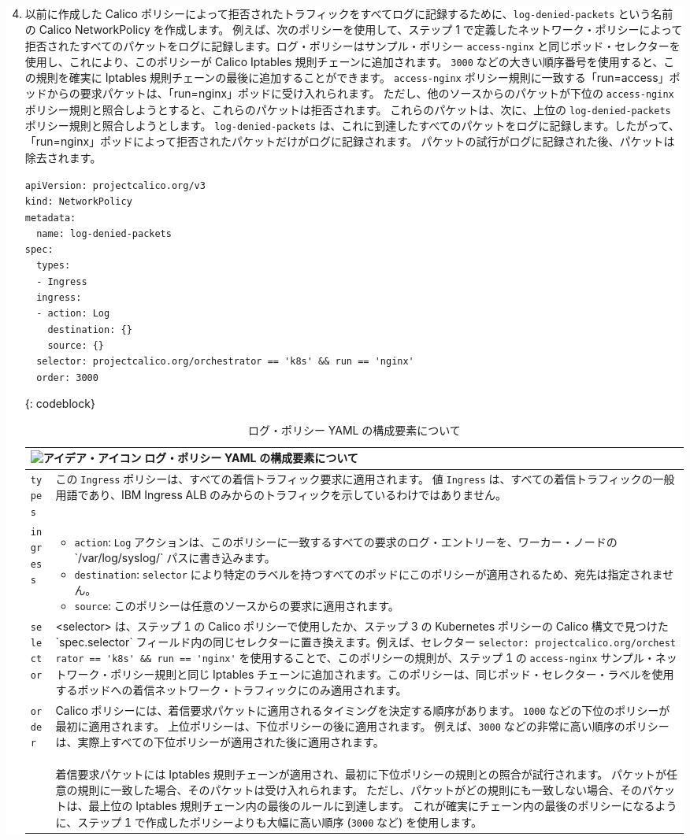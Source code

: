 4. 以前に作成した Calico ポリシーによって拒否されたトラフィックをすべてログに記録するために、`log-denied-packets` という名前の Calico NetworkPolicy を作成します。 例えば、次のポリシーを使用して、ステップ 1 で定義したネットワーク・ポリシーによって拒否されたすべてのパケットをログに記録します。ログ・ポリシーはサンプル・ポリシー `access-nginx` と同じポッド・セレクターを使用し、これにより、このポリシーが Calico Iptables 規則チェーンに追加されます。 `3000` などの大きい順序番号を使用すると、この規則を確実に Iptables 規則チェーンの最後に追加することができます。 `access-nginx` ポリシー規則に一致する「run=access」ポッドからの要求パケットは、「run=nginx」ポッドに受け入れられます。  ただし、他のソースからのパケットが下位の `access-nginx` ポリシー規則と照合しようとすると、これらのパケットは拒否されます。 これらのパケットは、次に、上位の `log-denied-packets` ポリシー規則と照合しようとします。 `log-denied-packets` は、これに到達したすべてのパケットをログに記録します。したがって、「run=nginx」ポッドによって拒否されたパケットだけがログに記録されます。 パケットの試行がログに記録された後、パケットは除去されます。
    ```
    apiVersion: projectcalico.org/v3
    kind: NetworkPolicy
    metadata:
      name: log-denied-packets
    spec:
      types:
      - Ingress
      ingress:
      - action: Log
        destination: {}
        source: {}
      selector: projectcalico.org/orchestrator == 'k8s' && run == 'nginx'
      order: 3000
    ```
    {: codeblock}

    <table>
    <caption>ログ・ポリシー YAML の構成要素について</caption>
    <thead>
    <th colspan=2><img src="images/idea.png" alt="アイデア・アイコン"/> ログ・ポリシー YAML の構成要素について</th>
    </thead>
    <tbody>
    <tr>
     <td><code>types</code></td>
     <td>この <code>Ingress</code> ポリシーは、すべての着信トラフィック要求に適用されます。 値 <code>Ingress</code> は、すべての着信トラフィックの一般用語であり、IBM Ingress ALB のみからのトラフィックを示しているわけではありません。</td>
    </tr>
     <tr>
      <td><code>ingress</code></td>
      <td><ul><li><code>action</code>: <code>Log</code> アクションは、このポリシーに一致するすべての要求のログ・エントリーを、ワーカー・ノードの `/var/log/syslog/` パスに書き込みます。</li><li><code>destination</code>: <code>selector</code> により特定のラベルを持つすべてのポッドにこのポリシーが適用されるため、宛先は指定されません。</li><li><code>source</code>: このポリシーは任意のソースからの要求に適用されます。</td>
     </tr>
     <tr>
      <td><code>selector</code></td>
      <td>&lt;selector&gt; は、ステップ 1 の Calico ポリシーで使用したか、ステップ 3 の Kubernetes ポリシーの Calico 構文で見つけた `spec.selector` フィールド内の同じセレクターに置き換えます。例えば、セレクター <code>selector: projectcalico.org/orchestrator == 'k8s' && run == 'nginx'</code> を使用することで、このポリシーの規則が、ステップ 1 の <code>access-nginx</code> サンプル・ネットワーク・ポリシー規則と同じ Iptables チェーンに追加されます。このポリシーは、同じポッド・セレクター・ラベルを使用するポッドへの着信ネットワーク・トラフィックにのみ適用されます。</td>
     </tr>
     <tr>
      <td><code>order</code></td>
      <td>Calico ポリシーには、着信要求パケットに適用されるタイミングを決定する順序があります。 <code>1000</code> などの下位のポリシーが最初に適用されます。 上位ポリシーは、下位ポリシーの後に適用されます。 例えば、<code>3000</code> などの非常に高い順序のポリシーは、実際上すべての下位ポリシーが適用された後に適用されます。</br></br>着信要求パケットには Iptables 規則チェーンが適用され、最初に下位ポリシーの規則との照合が試行されます。 パケットが任意の規則に一致した場合、そのパケットは受け入れられます。 ただし、パケットがどの規則にも一致しない場合、そのパケットは、最上位の Iptables 規則チェーン内の最後のルールに到達します。 これが確実にチェーン内の最後のポリシーになるように、ステップ 1 で作成したポリシーよりも大幅に高い順序 (<code>3000</code> など) を使用します。</td>
     </tr>
    </tbody>
    </table>

